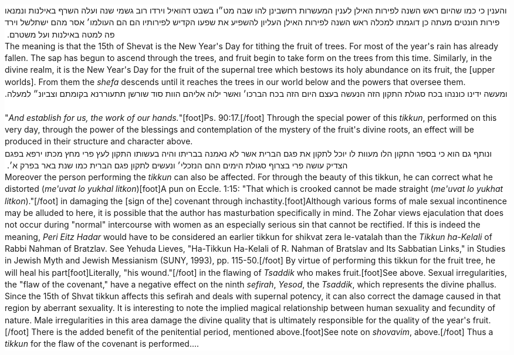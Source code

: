 
<tr><td style="vertical-align:top;" width="46%">
<div class="commentary"><span lang="he">
והענין כי כמו שהיום ראש השנה לפירות האילן לענין המעשרות רחשבינן להו שבה מט״ו בשבט דהואיל וירדו רוב גשמי שנה ועלה השרף באילנות ונמנאו פירות חונטים מעתה כן דוגמתו למכלה ראש השנה לפירות האילן העליון להשפיע את שפעו הקדיש לפירותיו הם הם העולמו׳ אסר מהם ישתלשל וירד פה למטה באילנות ועל משטרם. ‏
</span></div></td>

<td style="vertical-align:top;" width="53%"><div class="english">
The meaning is that the 15th of Shevat is the New Year's Day for tithing the fruit of trees. For most of the year's rain has already fallen. The sap has begun to ascend through the trees, and fruit begin to take form on the trees from this time. Similarly, in the divine realm, it is the New Year's Day for the fruit of the supernal tree which bestows its holy abundance on its fruit, the [upper worlds]. From them the <em>shefa</em> descends until it reaches the trees in our world below and the powers that oversee them.
</div></td></tr>


<tr><td style="vertical-align:top;" width="46%"><div class="commentary"><span lang="he">
ומעשה ידינו כוננהו בכח סגולת התקון הזה הנעשה בעצם היום הזה בכח הברכו׳ ואשר ילוה אליהם הוות סוד שורשן תתעוררנא בקומתם וצביונ״ למעלה. ‏
</span></div></td>

<td style="vertical-align:top;" width="53%"><div class="english">
"<em>And establish for us, the work of our hands.</em>"[foot]Ps. 90:17.[/foot] Through the special power of this <em>tikkun</em>, performed on this very day, through the power of the blessings and contemplation of the mystery of the fruit's divine roots, an effect will be produced in their structure and character above. 
</div></td></tr>


<tr><td style="vertical-align:top;" width="46%">
<div class="commentary"><span lang="he">
ונותף גם הוא כי בספר התקון הלו מעוות לו יוכל לתקון את פגם הברית אשר לא נאמנה בבריתו והיה בעשותו התקון לעץ פרי מחץ מכתו ירפא בפגם הצדיק עושה פרי בצרוף סגולת הימים ההם הנזכלי׳ ונעשים לתקון פגם הברית כמו שנת באר בפרק א׳. ‏
</span></div></td>

<td style="vertical-align:top;" width="53%"><div class="english">
Moreover the person performing the <em>tikkun</em> can also be affected. For through the beauty of this tikkun, he can correct what he distorted (<em>me'uvat lo yukhal litkon</em>)[foot]A pun on Eccle. 1:15: "That which is crooked cannot be made straight (<em>me'uvat lo yukhat litkon</em>)."[/foot] in damaging the [sign of the] covenant through inchastity.[foot]Although various forms of male sexual incontinence may be alluded to here, it is possible that the author has masturbation specifically in mind. The Zohar views ejaculation that does not occur during "normal" intercourse with women as an especially serious sin that cannot be rectified. If this is indeed the meaning, <em>Peri Eitz Hadar</em> would have to be considered an earlier tikkun for shikvat zera le-vatalah than the <em>Tikkun ha-Kelali</em> of Rabbi Nahman of Bratzlav. See Yehuda Lieves, "Ha-Tikkun Ha-Kelali of R. Nahman of Bratslav and Its Sabbatian Links," in Studies in Jewish Myth and Jewish Messianism (SUNY, 1993), pp. 115-50.[/foot] By virtue of performing this tikkun for the fruit tree, he will heal his part[foot]Literally, "his wound."[/foot] in the flawing of <em>Tsaddik</em> who makes fruit.[foot]See above. Sexual irregularities, the "flaw of the covenant," have a negative effect on the ninth <em>sefirah</em>, <em>Yesod</em>, the <em>Tsaddik</em>, which represents the divine phallus. Since the 15th of Shvat tikkun affects this sefirah and deals with supernal potency, it can also correct the damage caused in that region by aberrant sexuality. It is interesting to note the implied magical relationship between human sexuality and fecundity of nature. Male irregularities in this area damage the divine quality that is ultimately responsible for the quality of the year's fruit.[/foot] There is the added benefit of the penitential period, mentioned above.[foot]See note on <em>shovavim</em>, above.[/foot] Thus a <em>tikkun</em> for the flaw of the covenant is performed....
</div></td></tr>
